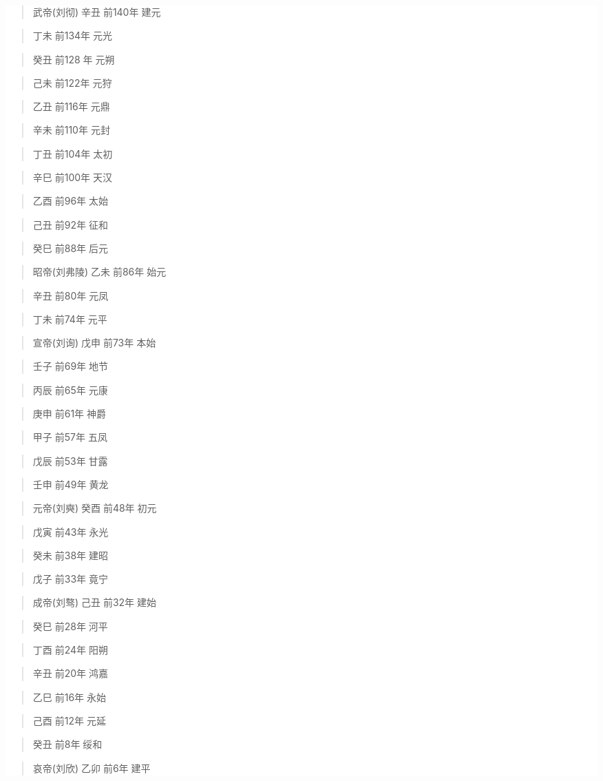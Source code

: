 > 武帝(刘彻) 辛丑 前140年 建元

> 丁未 前134年 元光

> 癸丑 前128 年 元朔

> 己未 前122年 元狩

> 乙丑 前116年 元鼎

> 辛未 前110年 元封

> 丁丑 前104年 太初

> 辛巳 前100年 天汉

> 乙酉 前96年 太始

> 己丑 前92年 征和

> 癸巳 前88年 后元

> 昭帝(刘弗陵) 乙未 前86年 始元

> 辛丑 前80年 元凤

> 丁未 前74年 元平

> 宣帝(刘询) 戊申 前73年 本始

> 壬子 前69年 地节

> 丙辰 前65年 元康

> 庚申 前61年 神爵

> 甲子 前57年 五凤

> 戊辰 前53年 甘露

> 壬申 前49年 黄龙

> 元帝(刘奭) 癸酉 前48年 初元

> 戊寅 前43年 永光

> 癸未 前38年 建昭

> 戊子 前33年 竟宁

> 成帝(刘骜) 己丑 前32年 建始

> 癸巳 前28年 河平

> 丁酉 前24年 阳朔

> 辛丑 前20年 鸿嘉

> 乙巳 前16年 永始

> 己酉 前12年 元延

> 癸丑 前8年 绥和

> 哀帝(刘欣) 乙卯 前6年 建平
